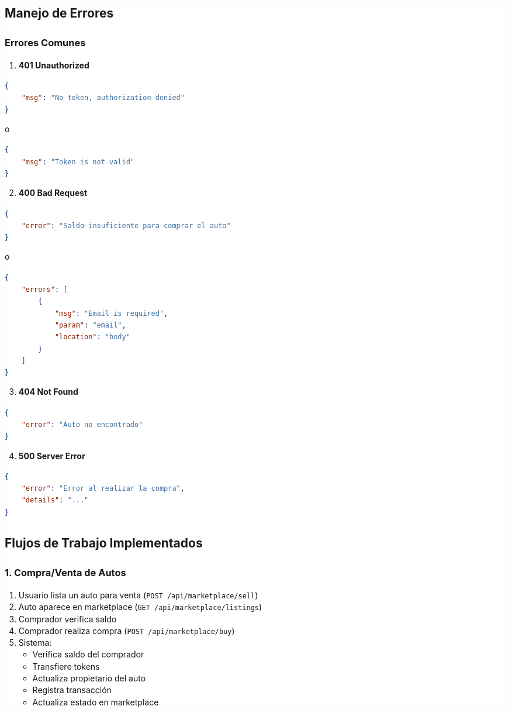 ## Manejo de Errores

### Errores Comunes

1. **401 Unauthorized**
```json
{
    "msg": "No token, authorization denied"
}
```
o
```json
{
    "msg": "Token is not valid"
}
```

2. **400 Bad Request**
```json
{
    "error": "Saldo insuficiente para comprar el auto"
}
```
o
```json
{
    "errors": [
        {
            "msg": "Email is required",
            "param": "email",
            "location": "body"
        }
    ]
}
```

3. **404 Not Found**
```json
{
    "error": "Auto no encontrado"
}
```

4. **500 Server Error**
```json
{
    "error": "Error al realizar la compra",
    "details": "..."
}
```

## Flujos de Trabajo Implementados

### 1. Compra/Venta de Autos
1. Usuario lista un auto para venta (`POST /api/marketplace/sell`)
2. Auto aparece en marketplace (`GET /api/marketplace/listings`)
3. Comprador verifica saldo
4. Comprador realiza compra (`POST /api/marketplace/buy`)
5. Sistema:
   - Verifica saldo del comprador
   - Transfiere tokens
   - Actualiza propietario del auto
   - Registra transacción
   - Actualiza estado en marketplace
